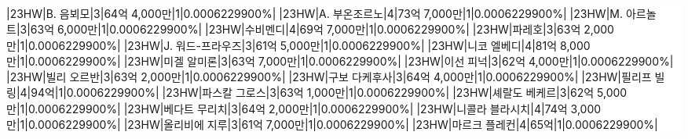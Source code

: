 |23HW|B. 음뵈모|3|64억 4,000만|1|0.0006229900%|
|23HW|A. 부온조르노|4|73억 7,000만|1|0.0006229900%|
|23HW|M. 아르놀트|3|63억 6,000만|1|0.0006229900%|
|23HW|수비멘디|4|69억 7,000만|1|0.0006229900%|
|23HW|파레호|3|63억 2,000만|1|0.0006229900%|
|23HW|J. 워드-프라우즈|3|61억 5,000만|1|0.0006229900%|
|23HW|니코 엘베디|4|81억 8,000만|1|0.0006229900%|
|23HW|미겔 알미론|3|63억 7,000만|1|0.0006229900%|
|23HW|이선 피넉|3|62억 4,000만|1|0.0006229900%|
|23HW|빌리 오르반|3|63억 2,000만|1|0.0006229900%|
|23HW|구보 다케후사|3|64억 4,000만|1|0.0006229900%|
|23HW|필리프 빌링|4|94억|1|0.0006229900%|
|23HW|파스칼 그로스|3|63억 1,000만|1|0.0006229900%|
|23HW|셰랄도 베케르|3|62억 5,000만|1|0.0006229900%|
|23HW|베다트 무리치|3|64억 2,000만|1|0.0006229900%|
|23HW|니콜라 블라시치|4|74억 3,000만|1|0.0006229900%|
|23HW|올리비에 지루|3|61억 7,000만|1|0.0006229900%|
|23HW|마르크 플레컨|4|65억|1|0.0006229900%|
